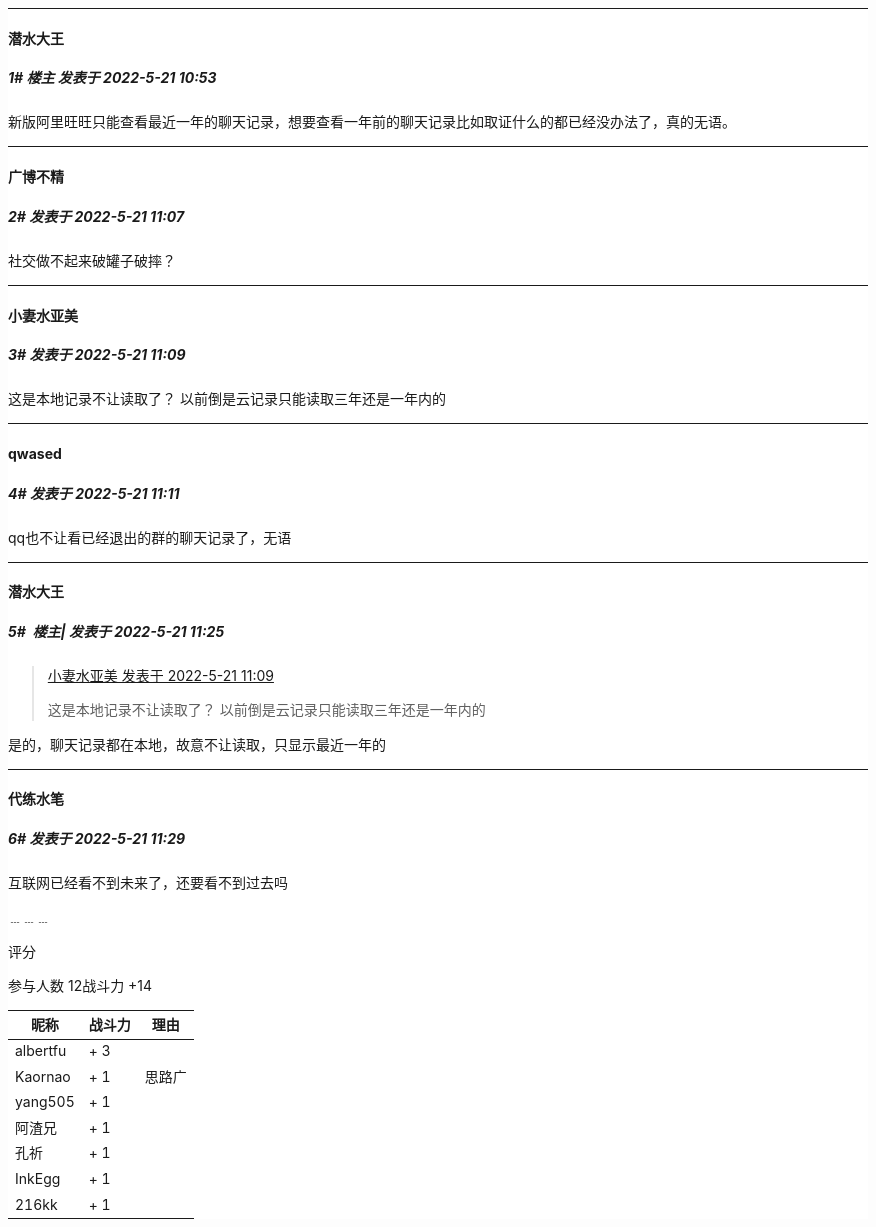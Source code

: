 

*****

####  潜水大王  
##### 1#       楼主       发表于 2022-5-21 10:53

新版阿里旺旺只能查看最近一年的聊天记录，想要查看一年前的聊天记录比如取证什么的都已经没办法了，真的无语。

*****

####  广博不精  
##### 2#       发表于 2022-5-21 11:07

社交做不起来破罐子破摔？

*****

####  小妻水亚美  
##### 3#       发表于 2022-5-21 11:09

这是本地记录不让读取了？ 以前倒是云记录只能读取三年还是一年内的

*****

####  qwased  
##### 4#       发表于 2022-5-21 11:11

qq也不让看已经退出的群的聊天记录了，无语

*****

####  潜水大王  
##### 5#         楼主| 发表于 2022-5-21 11:25

<blockquote><a href="httphttps://bbs.saraba1st.com/2b/forum.php?mod=redirect&amp;goto=findpost&amp;pid=55930104&amp;ptid=2070632" target="_blank">小妻水亚美 发表于 2022-5-21 11:09</a>

这是本地记录不让读取了？ 以前倒是云记录只能读取三年还是一年内的</blockquote>
是的，聊天记录都在本地，故意不让读取，只显示最近一年的

*****

####  代练水笔  
##### 6#       发表于 2022-5-21 11:29

互联网已经看不到未来了，还要看不到过去吗

﹍﹍﹍

评分

 参与人数 12战斗力 +14

|昵称|战斗力|理由|
|----|---|---|
| albertfu| + 3||
| Kaornao| + 1|思路广|
| yang505| + 1||
| 阿渣兄| + 1||
| 孔祈| + 1||
| InkEgg| + 1||
| 216kk| + 1||